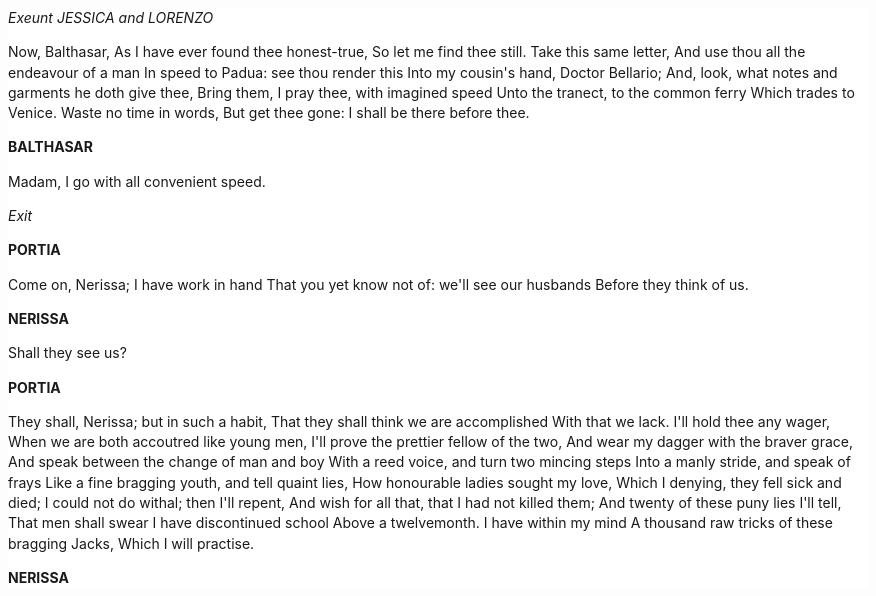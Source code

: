 
_Exeunt JESSICA and LORENZO_

Now, Balthasar,
As I have ever found thee honest-true,
So let me find thee still. Take this same letter,
And use thou all the endeavour of a man
In speed to Padua: see thou render this
Into my cousin's hand, Doctor Bellario;
And, look, what notes and garments he doth give thee,
Bring them, I pray thee, with imagined speed
Unto the tranect, to the common ferry
Which trades to Venice. Waste no time in words,
But get thee gone: I shall be there before thee.


**BALTHASAR**

Madam, I go with all convenient speed.


_Exit_

**PORTIA**

Come on, Nerissa; I have work in hand
That you yet know not of: we'll see our husbands
Before they think of us.


**NERISSA**

Shall they see us?


**PORTIA**

They shall, Nerissa; but in such a habit,
That they shall think we are accomplished
With that we lack. I'll hold thee any wager,
When we are both accoutred like young men,
I'll prove the prettier fellow of the two,
And wear my dagger with the braver grace,
And speak between the change of man and boy
With a reed voice, and turn two mincing steps
Into a manly stride, and speak of frays
Like a fine bragging youth, and tell quaint lies,
How honourable ladies sought my love,
Which I denying, they fell sick and died;
I could not do withal; then I'll repent,
And wish for all that, that I had not killed them;
And twenty of these puny lies I'll tell,
That men shall swear I have discontinued school
Above a twelvemonth. I have within my mind
A thousand raw tricks of these bragging Jacks,
Which I will practise.


**NERISSA**
